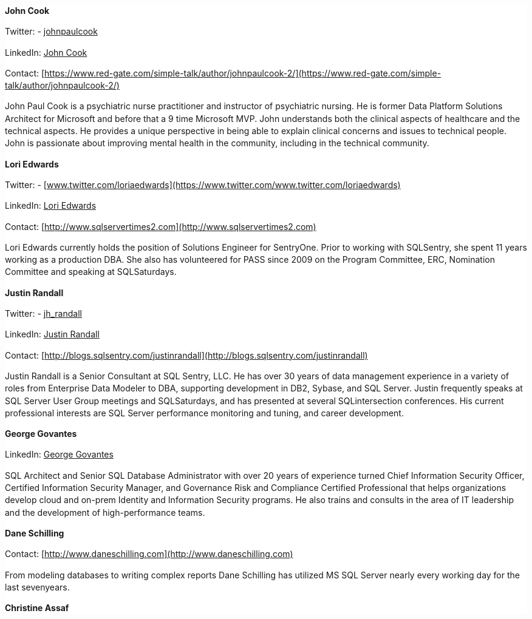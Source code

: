 **John Cook**
 
Twitter:  - [johnpaulcook](https://www.twitter.com/johnpaulcook)
 
LinkedIn: [John Cook](https://www.linkedin.com/in/john-cook/)
 
Contact: [https://www.red-gate.com/simple-talk/author/johnpaulcook-2/](https://www.red-gate.com/simple-talk/author/johnpaulcook-2/)
 
John Paul Cook is a psychiatric nurse practitioner and instructor of psychiatric nursing. He is former Data Platform Solutions Architect for Microsoft and before that a 9 time Microsoft MVP. John understands both the clinical aspects of healthcare and the technical aspects. He provides a unique perspective in being able to explain clinical concerns and issues to technical people. John is passionate about improving mental health in the community, including in the technical community.
 
**Lori Edwards**
 
Twitter:  - [www.twitter.com/loriaedwards](https://www.twitter.com/www.twitter.com/loriaedwards)
 
LinkedIn: [Lori Edwards](http://www.linkedin.com/in/loriedwards/)
 
Contact: [http://www.sqlservertimes2.com](http://www.sqlservertimes2.com)
 
Lori Edwards currently holds the position of Solutions Engineer for SentryOne. Prior to working with SQLSentry, she spent 11 years working as a production DBA.  She also has volunteered for PASS since 2009 on the Program Committee, ERC, Nomination Committee and speaking at SQLSaturdays.
 
**Justin Randall**
 
Twitter:  - [jh_randall](https://www.twitter.com/jh_randall)
 
LinkedIn: [Justin Randall](https://www.linkedin.com/profile/public-profile-settings?trk=prof-edit-edit-public_profile)
 
Contact: [http://blogs.sqlsentry.com/justinrandall](http://blogs.sqlsentry.com/justinrandall)
 
Justin Randall is a Senior Consultant at SQL Sentry, LLC. He has over 30 years of data management experience in a variety of roles from Enterprise Data Modeler to DBA, supporting development in DB2, Sybase, and SQL Server. Justin frequently speaks at SQL Server User Group meetings and SQLSaturdays, and has presented at several SQLintersection conferences. His current professional interests are SQL Server performance monitoring and tuning, and career development.
 
**George Govantes**
 
LinkedIn: [George Govantes](https://www.linkedin.com/in/georgegovantes/)
 
SQL Architect and Senior SQL Database Administrator with over 20 years of experience turned Chief Information Security Officer, Certified Information Security Manager, and Governance Risk and Compliance Certified Professional that helps organizations develop cloud and on-prem Identity and Information Security programs.  He also trains and consults in the area of IT leadership and the development of high-performance teams.
 
**Dane Schilling**
 
Contact: [http://www.daneschilling.com](http://www.daneschilling.com)
 
From modeling databases to writing complex reports Dane Schilling has utilized MS SQL Server nearly every working day for the last sevenyears.
 
**Christine Assaf**
 